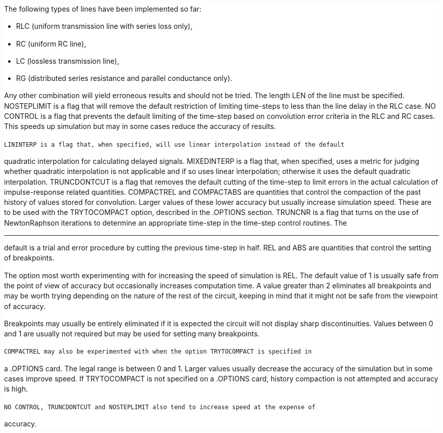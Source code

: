 
The following types of lines have been implemented so far:

  - RLC (uniform transmission line with series loss only),

  - RC (uniform RC line),

  - LC (lossless transmission line),

  - RG (distributed series resistance and parallel conductance only).

Any other combination will yield erroneous results and should not be tried. The length LEN
of the line must be specified. NOSTEPLIMIT is a flag that will remove the default restriction
of limiting time-steps to less than the line delay in the RLC case. NO CONTROL is a flag that
prevents the default limiting of the time-step based on convolution error criteria in the RLC and
RC cases. This speeds up simulation but may in some cases reduce the accuracy of results.
```
LININTERP is a flag that, when specified, will use linear interpolation instead of the default

```
quadratic interpolation for calculating delayed signals. MIXEDINTERP is a flag that, when specified, uses a metric for judging whether quadratic interpolation is not applicable and if so uses
linear interpolation; otherwise it uses the default quadratic interpolation. TRUNCDONTCUT is a
flag that removes the default cutting of the time-step to limit errors in the actual calculation of
impulse-response related quantities. COMPACTREL and COMPACTABS are quantities that control
the compaction of the past history of values stored for convolution. Larger values of these lower
accuracy but usually increase simulation speed. These are to be used with the TRYTOCOMPACT
option, described in the .OPTIONS section. TRUNCNR is a flag that turns on the use of NewtonRaphson iterations to determine an appropriate time-step in the time-step control routines. The


-----

default is a trial and error procedure by cutting the previous time-step in half. REL and ABS are
quantities that control the setting of breakpoints.

The option most worth experimenting with for increasing the speed of simulation is REL. The
default value of 1 is usually safe from the point of view of accuracy but occasionally increases
computation time. A value greater than 2 eliminates all breakpoints and may be worth trying
depending on the nature of the rest of the circuit, keeping in mind that it might not be safe from
the viewpoint of accuracy.

Breakpoints may usually be entirely eliminated if it is expected the circuit will not display
sharp discontinuities. Values between 0 and 1 are usually not required but may be used for
setting many breakpoints.
```
COMPACTREL may also be experimented with when the option TRYTOCOMPACT is specified in

```
a .OPTIONS card. The legal range is between 0 and 1. Larger values usually decrease the
accuracy of the simulation but in some cases improve speed. If TRYTOCOMPACT is not specified
on a .OPTIONS card, history compaction is not attempted and accuracy is high.
```
NO CONTROL, TRUNCDONTCUT and NOSTEPLIMIT also tend to increase speed at the expense of

```
accuracy.
